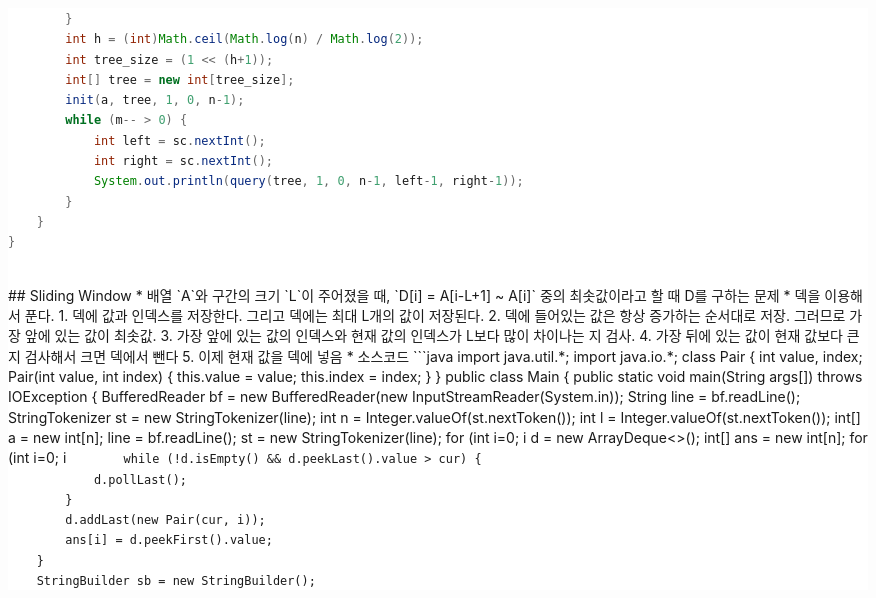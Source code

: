 ```java
        }
        int h = (int)Math.ceil(Math.log(n) / Math.log(2));
        int tree_size = (1 << (h+1));
        int[] tree = new int[tree_size];
        init(a, tree, 1, 0, n-1);
        while (m-- > 0) {
            int left = sc.nextInt();
            int right = sc.nextInt();
            System.out.println(query(tree, 1, 0, n-1, left-1, right-1));
        }
    }
}
```

<br>
## Sliding Window
* 배열 `A`와 구간의 크기 `L`이 주어졌을 때, `D[i] = A[i-L+1] ~ A[i]` 중의 최솟값이라고 할 때 D를 구하는 문제
* 덱을 이용해서 푼다.
1. 덱에 값과 인덱스를 저장한다. 그리고 덱에는 최대 L개의 값이 저장된다.
2. 덱에 들어있는 값은 항상 증가하는 순서대로 저장. 그러므로 가장 앞에 있는 값이 최솟값.
3. 가장 앞에 있는 값의 인덱스와 현재 값의 인덱스가 L보다 많이 차이나는 지 검사.
4. 가장 뒤에 있는 값이 현재 값보다 큰지 검사해서 크면 덱에서 뺀다
5. 이제 현재 값을 덱에 넣음
* 소스코드
```java
import java.util.*;
import java.io.*;
class Pair {
    int value, index;
    Pair(int value, int index) {
        this.value = value;
        this.index = index;
    }
}
public class Main {
    public static void main(String args[]) throws IOException {
        BufferedReader bf = new BufferedReader(new InputStreamReader(System.in));
        String line = bf.readLine();
        StringTokenizer st = new StringTokenizer(line);
        int n = Integer.valueOf(st.nextToken());
        int l = Integer.valueOf(st.nextToken());
        int[] a = new int[n];
        line = bf.readLine();
        st = new StringTokenizer(line);
        for (int i=0; i<n; i++) {
            a[i] = Integer.valueOf(st.nextToken());
        }
        ArrayDeque<Pair> d = new ArrayDeque<>();
        int[] ans = new int[n];
        for (int i=0; i<n; i++) {
            int cur = a[i];
            if (!d.isEmpty() && d.peekFirst().index <= i-l) {
                d.pollFirst();
            }

            while (!d.isEmpty() && d.peekLast().value > cur) {
                d.pollLast();
            }
            d.addLast(new Pair(cur, i));
            ans[i] = d.peekFirst().value;
        }
        StringBuilder sb = new StringBuilder();
```